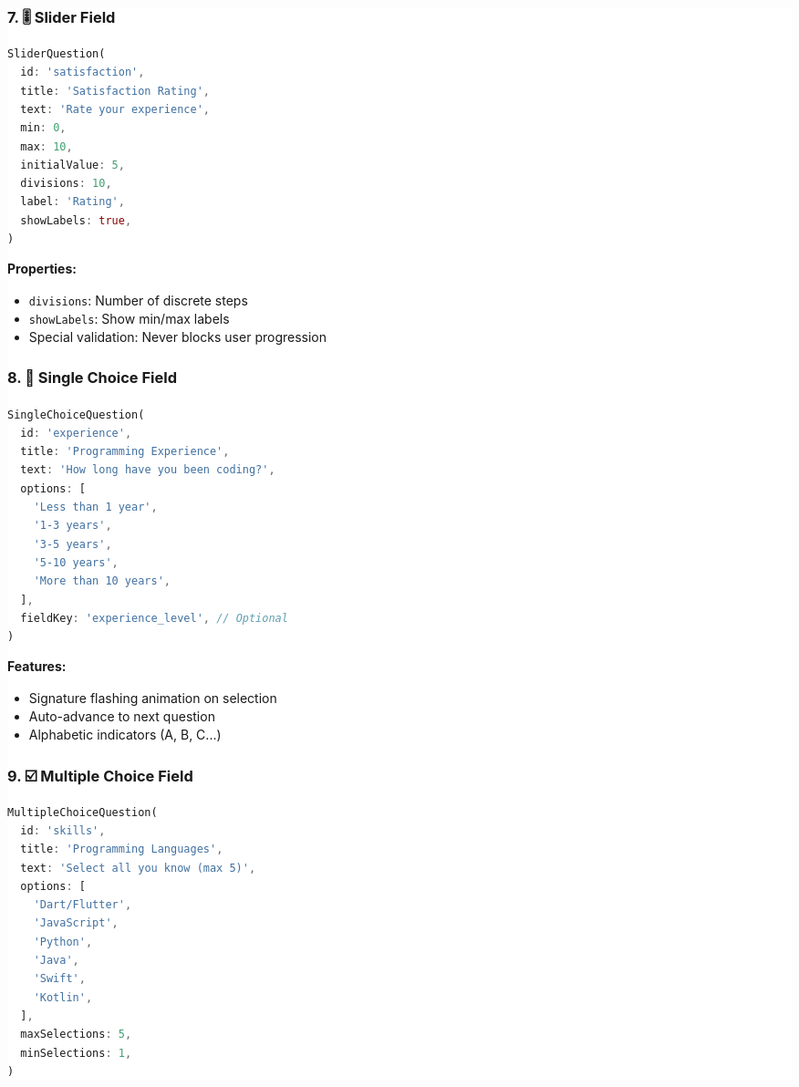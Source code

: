 ### 7. 🎚️ Slider Field

```dart
SliderQuestion(
  id: 'satisfaction',
  title: 'Satisfaction Rating',
  text: 'Rate your experience',
  min: 0,
  max: 10,
  initialValue: 5,
  divisions: 10,
  label: 'Rating',
  showLabels: true,
)
```

**Properties:**
- `divisions`: Number of discrete steps
- `showLabels`: Show min/max labels
- Special validation: Never blocks user progression

### 8. 🔘 Single Choice Field

```dart
SingleChoiceQuestion(
  id: 'experience',
  title: 'Programming Experience',
  text: 'How long have you been coding?',
  options: [
    'Less than 1 year',
    '1-3 years', 
    '3-5 years',
    '5-10 years',
    'More than 10 years',
  ],
  fieldKey: 'experience_level', // Optional
)
```

**Features:**
- Signature flashing animation on selection
- Auto-advance to next question
- Alphabetic indicators (A, B, C...)

### 9. ☑️ Multiple Choice Field

```dart
MultipleChoiceQuestion(
  id: 'skills',
  title: 'Programming Languages',
  text: 'Select all you know (max 5)',
  options: [
    'Dart/Flutter',
    'JavaScript', 
    'Python',
    'Java',
    'Swift',
    'Kotlin',
  ],
  maxSelections: 5,
  minSelections: 1,
)
```
